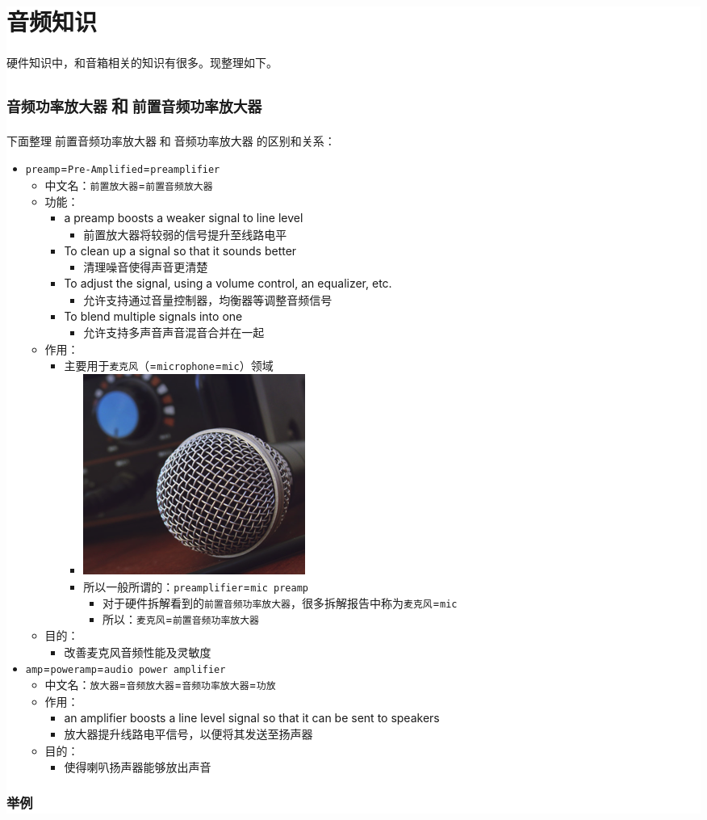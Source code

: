 # 音频知识

硬件知识中，和音箱相关的知识有很多。现整理如下。

## `音频功率放大器` 和 `前置音频功率放大器`

下面整理 前置音频功率放大器 和 音频功率放大器 的区别和关系：

* `preamp`=`Pre-Amplified`=`preamplifier`
  * 中文名：`前置放大器`=`前置音频放大器`
  * 功能：
    * a preamp boosts a weaker signal to line level
      * 前置放大器将较弱的信号提升至线路电平
    * To clean up a signal so that it sounds better
      * 清理噪音使得声音更清楚
    * To adjust the signal, using a volume control, an equalizer, etc.
      * 允许支持通过音量控制器，均衡器等调整音频信号
    * To blend multiple signals into one
      * 允许支持多声音声音混音合并在一起
  * 作用：
    * 主要用于`麦克风`（=`microphone`=`mic`）领域
      * ![](../assets/img/mic_look_like.png)
      * 所以一般所谓的：`preamplifier`=`mic preamp`
        * 对于硬件拆解看到的`前置音频功率放大器`，很多拆解报告中称为`麦克风`=`mic`
        * 所以：`麦克风`=`前置音频功率放大器`
  * 目的：
    * 改善麦克风音频性能及灵敏度
* `amp`=`poweramp`=`audio power amplifier`
  * 中文名：`放大器`=`音频放大器`=`音频功率放大器`=`功放`
  * 作用：
    * an amplifier boosts a line level signal so that it can be sent to speakers
    * 放大器提升线路电平信号，以便将其发送至扬声器
  * 目的：
    * 使得喇叭扬声器能够放出声音

### 举例
